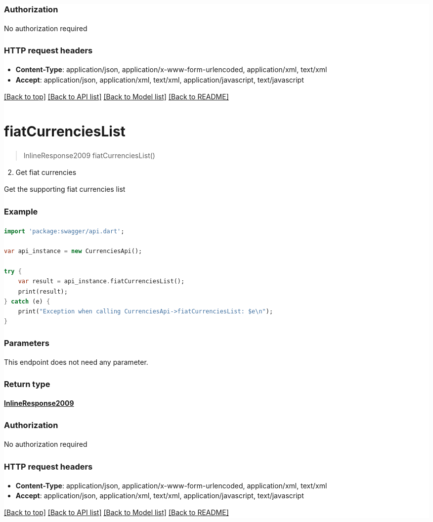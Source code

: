 ### Authorization

No authorization required

### HTTP request headers

 - **Content-Type**: application/json, application/x-www-form-urlencoded, application/xml, text/xml
 - **Accept**: application/json, application/xml, text/xml, application/javascript, text/javascript

[[Back to top]](#) [[Back to API list]](../README.md#documentation-for-api-endpoints) [[Back to Model list]](../README.md#documentation-for-models) [[Back to README]](../README.md)

# **fiatCurrenciesList**
> InlineResponse2009 fiatCurrenciesList()

2. Get fiat currencies

Get the supporting fiat currencies list

### Example 
```dart
import 'package:swagger/api.dart';

var api_instance = new CurrenciesApi();

try { 
    var result = api_instance.fiatCurrenciesList();
    print(result);
} catch (e) {
    print("Exception when calling CurrenciesApi->fiatCurrenciesList: $e\n");
}
```

### Parameters
This endpoint does not need any parameter.

### Return type

[**InlineResponse2009**](InlineResponse2009.md)

### Authorization

No authorization required

### HTTP request headers

 - **Content-Type**: application/json, application/x-www-form-urlencoded, application/xml, text/xml
 - **Accept**: application/json, application/xml, text/xml, application/javascript, text/javascript

[[Back to top]](#) [[Back to API list]](../README.md#documentation-for-api-endpoints) [[Back to Model list]](../README.md#documentation-for-models) [[Back to README]](../README.md)

